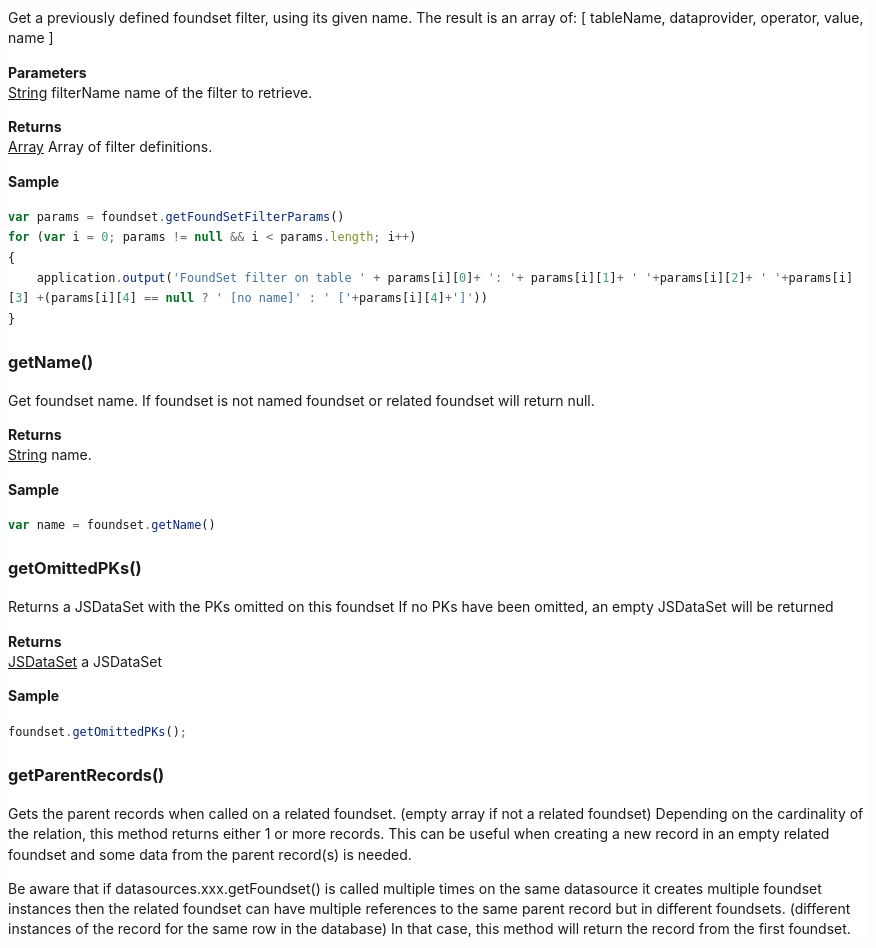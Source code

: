 Get a previously defined foundset filter, using its given name.
The result is an array of:
 [ tableName, dataprovider, operator, value, name ]

**Parameters**\
[String](../JSLib/String.md) filterName name of the filter to retrieve.

**Returns**\
[Array](../JSLib/Array.md) Array of filter definitions.


**Sample**

```javascript
var params = foundset.getFoundSetFilterParams()
for (var i = 0; params != null && i < params.length; i++)
{
	application.output('FoundSet filter on table ' + params[i][0]+ ': '+ params[i][1]+ ' '+params[i][2]+ ' '+params[i][3] +(params[i][4] == null ? ' [no name]' : ' ['+params[i][4]+']'))
}
```
### getName()

Get foundset name. If foundset is not named foundset or related foundset will return null.


**Returns**\
[String](../JSLib/String.md) name.


**Sample**

```javascript
var name = foundset.getName()
```
### getOmittedPKs()

Returns a JSDataSet with the PKs omitted on this foundset
If no PKs have been omitted, an empty JSDataSet will be returned


**Returns**\
[JSDataSet](./JSDataSet.md) a JSDataSet


**Sample**

```javascript
foundset.getOmittedPKs();
```
### getParentRecords()

Gets the parent records when called on a related foundset. (empty array if not a related foundset)
Depending on the cardinality of the relation, this method returns either 1 or more records.
This can be useful when creating a new record in an empty related foundset and some data from the parent record(s) is needed.

Be aware that if datasources.xxx.getFoundset() is called multiple times on the same datasource it creates multiple foundset instances
then the related foundset can have multiple references to the same parent record but in different foundsets.
(different instances of the record for the same row in the database)
In that case, this method will return the record from the first foundset.
